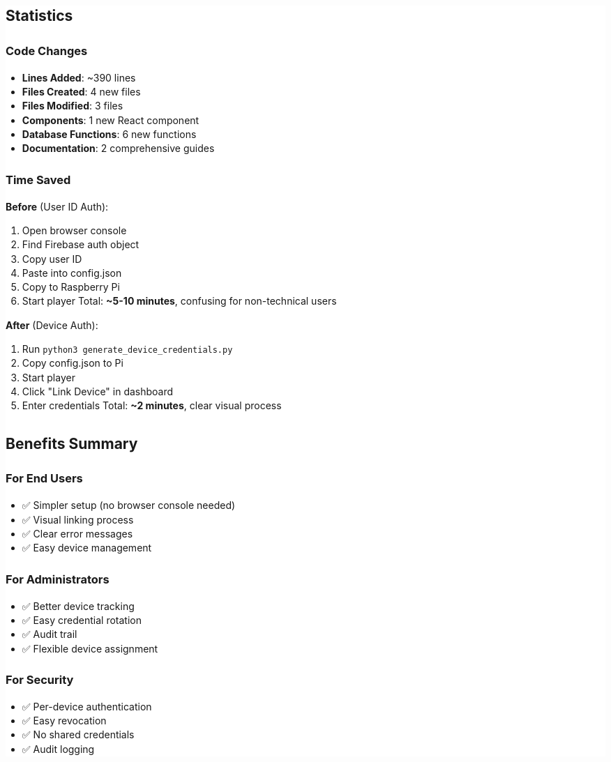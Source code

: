 ## Statistics

### Code Changes

- **Lines Added**: ~390 lines
- **Files Created**: 4 new files
- **Files Modified**: 3 files
- **Components**: 1 new React component
- **Database Functions**: 6 new functions
- **Documentation**: 2 comprehensive guides

### Time Saved

**Before** (User ID Auth):
1. Open browser console
2. Find Firebase auth object
3. Copy user ID
4. Paste into config.json
5. Copy to Raspberry Pi
6. Start player
Total: **~5-10 minutes**, confusing for non-technical users

**After** (Device Auth):
1. Run `python3 generate_device_credentials.py`
2. Copy config.json to Pi
3. Start player
4. Click "Link Device" in dashboard
5. Enter credentials
Total: **~2 minutes**, clear visual process

## Benefits Summary

### For End Users
- ✅ Simpler setup (no browser console needed)
- ✅ Visual linking process
- ✅ Clear error messages
- ✅ Easy device management

### For Administrators
- ✅ Better device tracking
- ✅ Easy credential rotation
- ✅ Audit trail
- ✅ Flexible device assignment

### For Security
- ✅ Per-device authentication
- ✅ Easy revocation
- ✅ No shared credentials
- ✅ Audit logging
